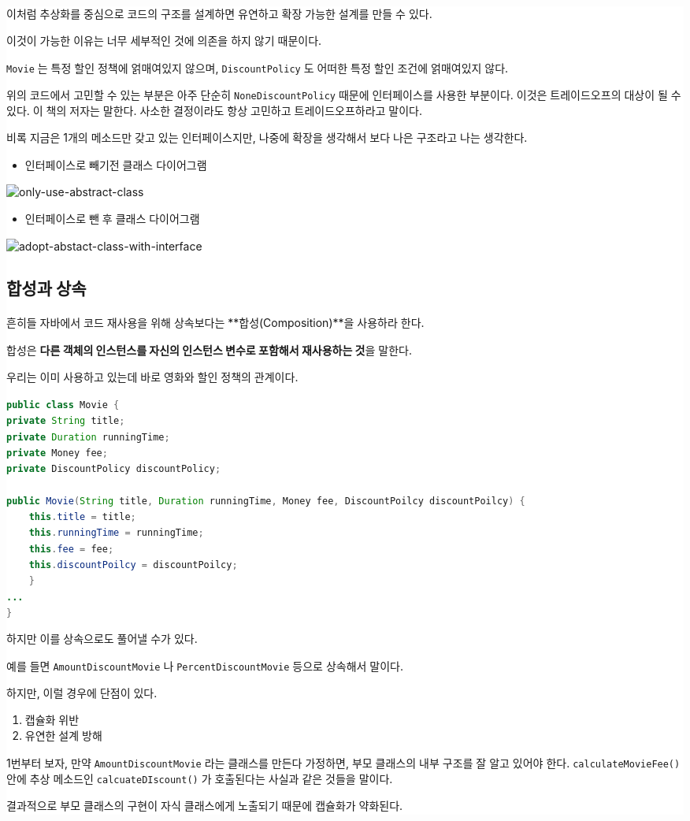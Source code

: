 이처럼 추상화를 중심으로 코드의 구조를 설계하면 유연하고 확장 가능한 설계를 만들 수 있다.

이것이 가능한 이유는 너무 세부적인 것에 의존을 하지 않기 때문이다. 

`Movie` 는 특정 할인 정책에 얽매여있지 않으며, `DiscountPolicy` 도 어떠한 특정 할인 조건에 얽매여있지 않다.

위의 코드에서 고민할 수 있는 부분은 아주 단순히 `NoneDiscountPolicy` 때문에 인터페이스를 사용한 부분이다.  이것은 트레이드오프의 대상이 될 수 있다. 이 책의 저자는 말한다. 사소한 결정이라도 항상 고민하고 트레이드오프하라고 말이다. 

비록 지금은 1개의 메소드만 갖고 있는 인터페이스지만, 나중에 확장을 생각해서 보다 나은 구조라고 나는 생각한다.

- 인터페이스로 빼기전 클래스 다이어그램

![only-use-abstract-class](https://user-images.githubusercontent.com/22961251/100318312-be1ba180-2fb5-11eb-800f-6be93ef701d4.png)

- 인터페이스로 뺀 후 클래스 다이어그램

![adopt-abstact-class-with-interface](https://user-images.githubusercontent.com/22961251/100318308-bcea7480-2fb5-11eb-9df3-9873cb719f3f.png)


## 합성과 상속

흔히들 자바에서 코드 재사용을 위해 상속보다는 **합성(Composition)**을 사용하라 한다. 

합성은 **다른 객체의 인스턴스를 자신의 인스턴스 변수로 포함해서 재사용하는 것**을 말한다.

우리는 이미 사용하고 있는데 바로 영화와 할인 정책의 관계이다.

```java
public class Movie {
private String title;
private Duration runningTime;
private Money fee;
private DiscountPolicy discountPolicy;

public Movie(String title, Duration runningTime, Money fee, DiscountPoilcy discountPoilcy) {
    this.title = title;
    this.runningTime = runningTime;
    this.fee = fee;
    this.discountPoilcy = discountPoilcy;
	}
...
}
```

하지만 이를 상속으로도 풀어낼 수가 있다. 

예를 들면 `AmountDiscountMovie` 나 `PercentDiscountMovie` 등으로 상속해서 말이다.

하지만, 이럴 경우에 단점이 있다.

1. 캡슐화 위반
2. 유연한 설계 방해

1번부터 보자, 만약 `AmountDiscountMovie` 라는 클래스를 만든다 가정하면, 부모 클래스의 내부 구조를 잘 알고 있어야 한다. `calculateMovieFee()` 안에 추상 메소드인 `calcuateDIscount()` 가 호출된다는 사실과 같은 것들을 말이다.

결과적으로 부모 클래스의 구현이 자식 클래스에게 노출되기 때문에 캡슐화가 약화된다.
